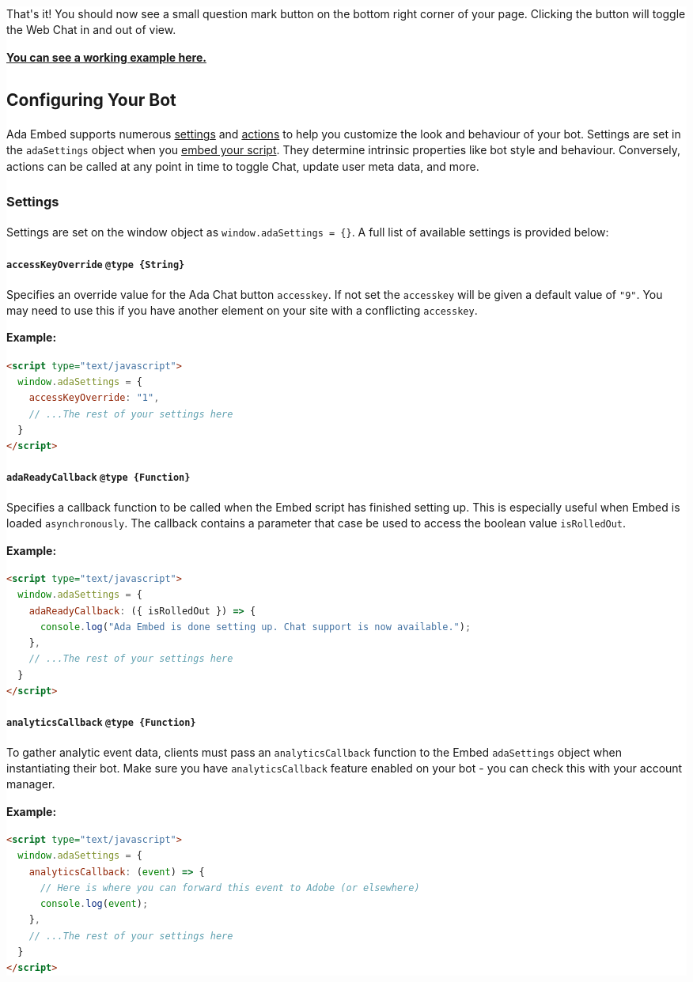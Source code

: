 That's it! You should now see a small question mark button on the bottom right corner of your page. Clicking the button will toggle the Web Chat in and out of view.

[**You can see a working example here.**](https://jsfiddle.net/vr87utse/)

## Configuring Your Bot
Ada Embed supports numerous [settings](#settings) and [actions](#actions) to help you customize the look and behaviour of your bot. Settings are set in the `adaSettings` object when you [embed your script](#2-embed-script). They determine intrinsic properties like bot style and behaviour. Conversely, actions can be called at any point in time to toggle Chat, update user meta data, and more.

### Settings
Settings are set on the window object as `window.adaSettings = {}`. A full list of available settings is provided below:

#### `accessKeyOverride` `@type {String}`
Specifies an override value for the Ada Chat button `accesskey`. If not set the `accesskey` will be given a default value of `"9"`. You may need to use this if you have another element on your site with a conflicting `accesskey`.

**Example:**
```html
<script type="text/javascript">
  window.adaSettings = {
    accessKeyOverride: "1",
    // ...The rest of your settings here
  }
</script>
```

#### `adaReadyCallback` `@type {Function}`
Specifies a callback function to be called when the Embed script has finished setting up. This is especially useful when Embed is loaded `asynchronously`. The callback contains a parameter that case be used to access the boolean value `isRolledOut`.

**Example:**
```html
<script type="text/javascript">
  window.adaSettings = {
    adaReadyCallback: ({ isRolledOut }) => {
      console.log("Ada Embed is done setting up. Chat support is now available.");
    },
    // ...The rest of your settings here
  }
</script>
```

#### `analyticsCallback` `@type {Function}`
To gather analytic event data, clients must pass an `analyticsCallback` function to the Embed `adaSettings` object when instantiating their bot. Make sure you have `analyticsCallback` feature enabled on your bot - you can check this with your account manager.

**Example:**
```html
<script type="text/javascript">
  window.adaSettings = {
    analyticsCallback: (event) => {
      // Here is where you can forward this event to Adobe (or elsewhere)
      console.log(event);
    },
    // ...The rest of your settings here
  }
</script>
```
